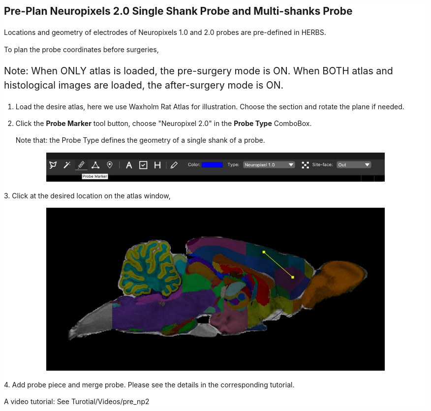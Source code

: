## Pre-Plan Neuropixels 2.0 Single Shank Probe and Multi-shanks Probe

Locations and geometry of electrodes of Neuropixels 1.0 and 2.0 probes are pre-defined in HERBS. 

To plan the probe coordinates before surgeries,

<p style="font-size:140%;">Note: When ONLY atlas is loaded, the pre-surgery mode is ON. 
When BOTH atlas and histological images are loaded, the after-surgery mode is ON.</p>

1. Load the desire atlas, here we use Waxholm Rat Atlas for illustration. 
Choose the section and rotate the plane if needed.

2. Click the <b>Probe Marker</b> tool button, 
choose "Neuropixel 2.0" in the <b>Probe Type</b> ComboBox. <p style="font-size:100%;">Note 
that: the Probe Type defines the geometry of a single shank of a probe. </p>
<p align="center">
<img src="../../image/probe_related/probe_marker.jpg" width="80%">
</p>
3. Click at the desired location on the atlas window,
<p align="center">
<img src="../../image/probe_related/pre_np1_2.jpg" width="80%">
</p>
4. Add probe piece and merge probe. Please see the details in the corresponding tutorial.

A video tutorial:
See Turotial/Videos/pre_np2